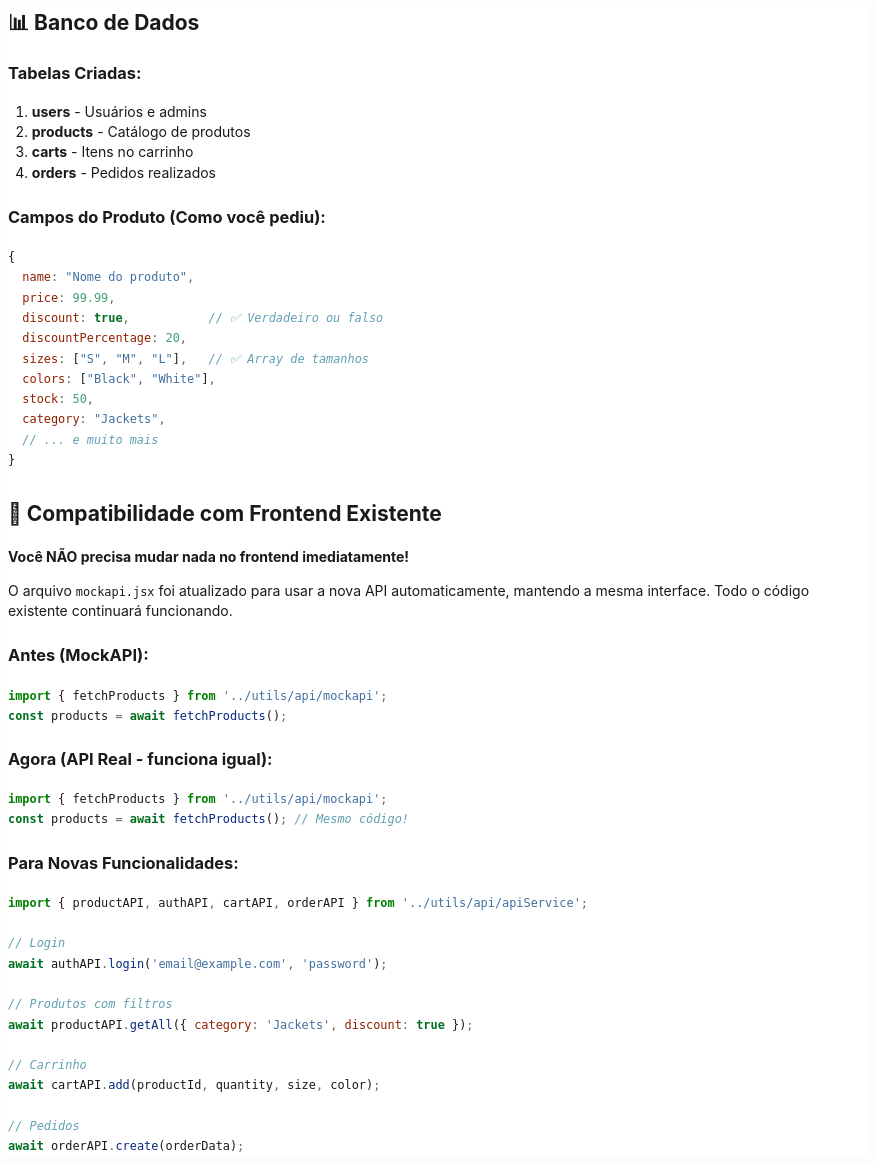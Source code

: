## 📊 Banco de Dados

### Tabelas Criadas:

1. **users** - Usuários e admins
2. **products** - Catálogo de produtos
3. **carts** - Itens no carrinho
4. **orders** - Pedidos realizados

### Campos do Produto (Como você pediu):

```javascript
{
  name: "Nome do produto",
  price: 99.99,
  discount: true,           // ✅ Verdadeiro ou falso
  discountPercentage: 20,
  sizes: ["S", "M", "L"],   // ✅ Array de tamanhos
  colors: ["Black", "White"],
  stock: 50,
  category: "Jackets",
  // ... e muito mais
}
```

## 🔄 Compatibilidade com Frontend Existente

**Você NÃO precisa mudar nada no frontend imediatamente!**

O arquivo `mockapi.jsx` foi atualizado para usar a nova API automaticamente, mantendo a mesma interface. Todo o código existente continuará funcionando.

### Antes (MockAPI):

```javascript
import { fetchProducts } from '../utils/api/mockapi';
const products = await fetchProducts();
```

### Agora (API Real - funciona igual):

```javascript
import { fetchProducts } from '../utils/api/mockapi';
const products = await fetchProducts(); // Mesmo código!
```

### Para Novas Funcionalidades:

```javascript
import { productAPI, authAPI, cartAPI, orderAPI } from '../utils/api/apiService';

// Login
await authAPI.login('email@example.com', 'password');

// Produtos com filtros
await productAPI.getAll({ category: 'Jackets', discount: true });

// Carrinho
await cartAPI.add(productId, quantity, size, color);

// Pedidos
await orderAPI.create(orderData);
```
